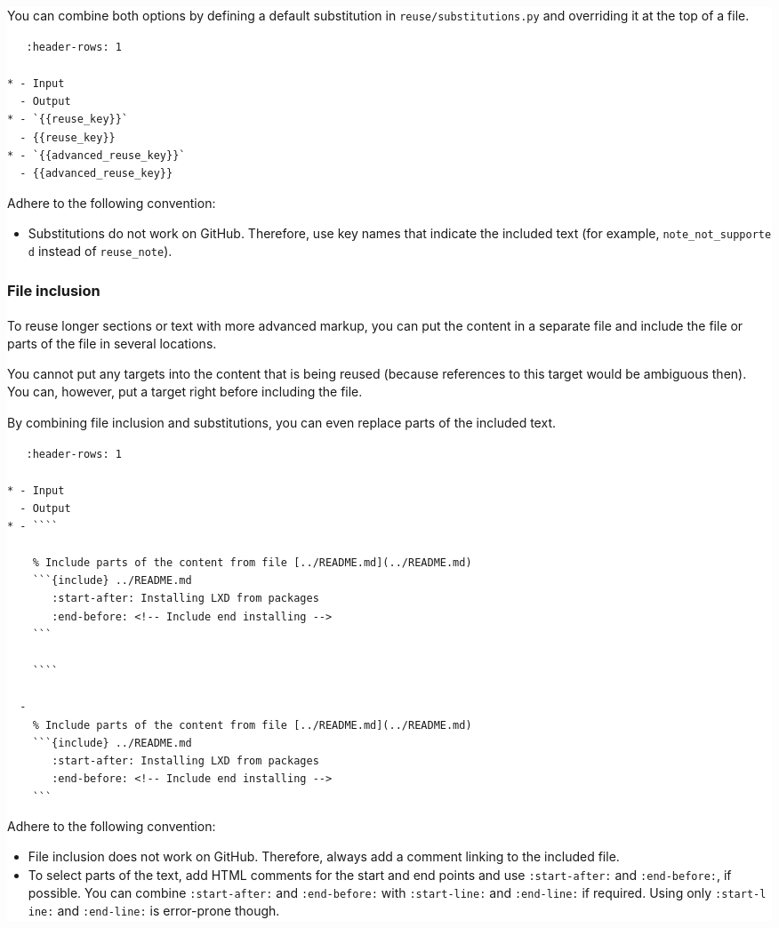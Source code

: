 You can combine both options by defining a default substitution in `reuse/substitutions.py` and overriding it at the top of a file.

```{list-table}
   :header-rows: 1

* - Input
  - Output
* - `{{reuse_key}}`
  - {{reuse_key}}
* - `{{advanced_reuse_key}}`
  - {{advanced_reuse_key}}
```

Adhere to the following convention:

- Substitutions do not work on GitHub. Therefore, use key names that indicate the included text (for example, `note_not_supported` instead of `reuse_note`).

### File inclusion

To reuse longer sections or text with more advanced markup, you can put the content in a separate file and include the file or parts of the file in several locations.

You cannot put any targets into the content that is being reused (because references to this target would be ambiguous then). You can, however, put a target right before including the file.

By combining file inclusion and substitutions, you can even replace parts of the included text.

`````{list-table}
   :header-rows: 1

* - Input
  - Output
* - ````

    % Include parts of the content from file [../README.md](../README.md)
    ```{include} ../README.md
       :start-after: Installing LXD from packages
       :end-before: <!-- Include end installing -->
    ```

    ````

  -
    % Include parts of the content from file [../README.md](../README.md)
    ```{include} ../README.md
       :start-after: Installing LXD from packages
       :end-before: <!-- Include end installing -->
    ```

`````

Adhere to the following convention:

- File inclusion does not work on GitHub. Therefore, always add a comment linking to the included file.
- To select parts of the text, add HTML comments for the start and end points and use `:start-after:` and `:end-before:`, if possible. You can combine `:start-after:` and `:end-before:` with `:start-line:` and `:end-line:` if required. Using only `:start-line:` and `:end-line:` is error-prone though.
